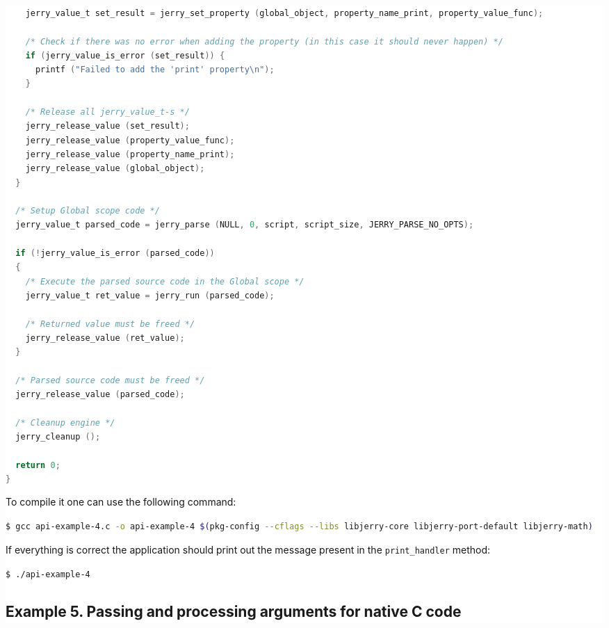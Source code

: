 ```c
    jerry_value_t set_result = jerry_set_property (global_object, property_name_print, property_value_func);

    /* Check if there was no error when adding the property (in this case it should never happen) */
    if (jerry_value_is_error (set_result)) {
      printf ("Failed to add the 'print' property\n");
    }

    /* Release all jerry_value_t-s */
    jerry_release_value (set_result);
    jerry_release_value (property_value_func);
    jerry_release_value (property_name_print);
    jerry_release_value (global_object);
  }

  /* Setup Global scope code */
  jerry_value_t parsed_code = jerry_parse (NULL, 0, script, script_size, JERRY_PARSE_NO_OPTS);

  if (!jerry_value_is_error (parsed_code))
  {
    /* Execute the parsed source code in the Global scope */
    jerry_value_t ret_value = jerry_run (parsed_code);

    /* Returned value must be freed */
    jerry_release_value (ret_value);
  }

  /* Parsed source code must be freed */
  jerry_release_value (parsed_code);

  /* Cleanup engine */
  jerry_cleanup ();

  return 0;
}
```


To compile it one can use the following command:

```sh
$ gcc api-example-4.c -o api-example-4 $(pkg-config --cflags --libs libjerry-core libjerry-port-default libjerry-math)
```

If everything is correct the application should print out the message present in the `print_handler` method:

```
$ ./api-example-4
```

## Example 5. Passing and processing arguments for native C code
